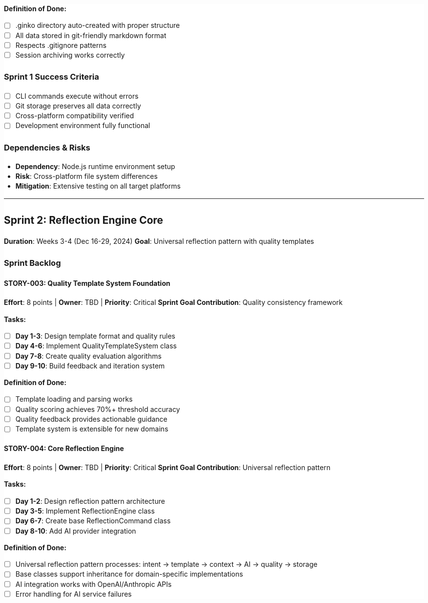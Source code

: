 **Definition of Done:**
- [ ] .ginko directory auto-created with proper structure
- [ ] All data stored in git-friendly markdown format
- [ ] Respects .gitignore patterns
- [ ] Session archiving works correctly

### Sprint 1 Success Criteria
- [ ] CLI commands execute without errors
- [ ] Git storage preserves all data correctly
- [ ] Cross-platform compatibility verified
- [ ] Development environment fully functional

### Dependencies & Risks
- **Dependency**: Node.js runtime environment setup
- **Risk**: Cross-platform file system differences
- **Mitigation**: Extensive testing on all target platforms

---

## Sprint 2: Reflection Engine Core
**Duration**: Weeks 3-4 (Dec 16-29, 2024)
**Goal**: Universal reflection pattern with quality templates

### Sprint Backlog

#### STORY-003: Quality Template System Foundation
**Effort**: 8 points | **Owner**: TBD | **Priority**: Critical
**Sprint Goal Contribution**: Quality consistency framework

**Tasks:**
- [ ] **Day 1-3**: Design template format and quality rules
- [ ] **Day 4-6**: Implement QualityTemplateSystem class
- [ ] **Day 7-8**: Create quality evaluation algorithms
- [ ] **Day 9-10**: Build feedback and iteration system

**Definition of Done:**
- [ ] Template loading and parsing works
- [ ] Quality scoring achieves 70%+ threshold accuracy
- [ ] Quality feedback provides actionable guidance
- [ ] Template system is extensible for new domains

#### STORY-004: Core Reflection Engine
**Effort**: 8 points | **Owner**: TBD | **Priority**: Critical
**Sprint Goal Contribution**: Universal reflection pattern

**Tasks:**
- [ ] **Day 1-2**: Design reflection pattern architecture
- [ ] **Day 3-5**: Implement ReflectionEngine class
- [ ] **Day 6-7**: Create base ReflectionCommand class
- [ ] **Day 8-10**: Add AI provider integration

**Definition of Done:**
- [ ] Universal reflection pattern processes: intent → template → context → AI → quality → storage
- [ ] Base classes support inheritance for domain-specific implementations
- [ ] AI integration works with OpenAI/Anthropic APIs
- [ ] Error handling for AI service failures
